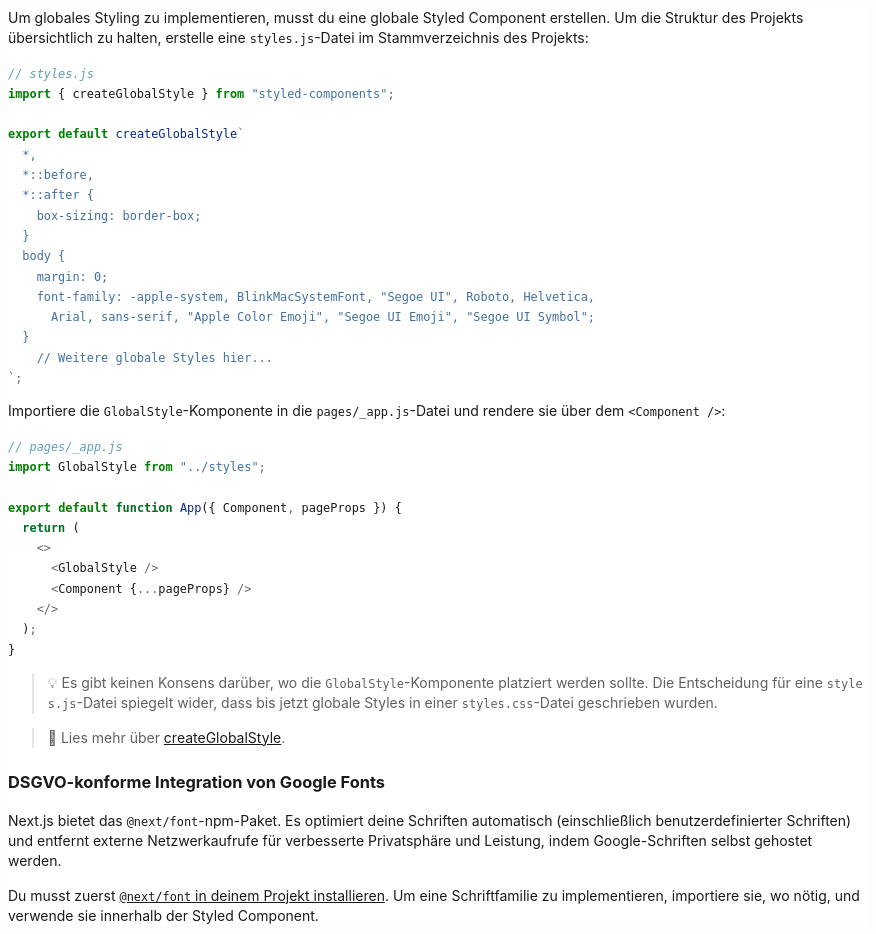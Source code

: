 Um globales Styling zu implementieren, musst du eine globale Styled Component erstellen. Um die Struktur des Projekts übersichtlich zu halten, erstelle eine `styles.js`-Datei im Stammverzeichnis des Projekts:

```js
// styles.js
import { createGlobalStyle } from "styled-components";

export default createGlobalStyle`
  *,
  *::before,
  *::after {
    box-sizing: border-box;
  }
  body {
    margin: 0;
    font-family: -apple-system, BlinkMacSystemFont, "Segoe UI", Roboto, Helvetica,
      Arial, sans-serif, "Apple Color Emoji", "Segoe UI Emoji", "Segoe UI Symbol";
  }
	// Weitere globale Styles hier...
`;
```

Importiere die `GlobalStyle`-Komponente in die `pages/_app.js`-Datei und rendere sie über dem `<Component />`:

```js
// pages/_app.js
import GlobalStyle from "../styles";

export default function App({ Component, pageProps }) {
  return (
    <>
      <GlobalStyle />
      <Component {...pageProps} />
    </>
  );
}
```

> 💡 Es gibt keinen Konsens darüber, wo die `GlobalStyle`-Komponente platziert werden sollte. Die Entscheidung für eine `styles.js`-Datei spiegelt wider, dass bis jetzt globale Styles in einer `styles.css`-Datei geschrieben wurden.

> 📙 Lies mehr über [createGlobalStyle](https://styled-components.com/docs/api#createglobalstyle).

### DSGVO-konforme Integration von Google Fonts

Next.js bietet das `@next/font`-npm-Paket. Es optimiert deine Schriften automatisch (einschließlich benutzerdefinierter Schriften) und entfernt externe Netzwerkaufrufe für verbesserte Privatsphäre und Leistung, indem Google-Schriften selbst gehostet werden.

Du musst zuerst [`@next/font` in deinem Projekt installieren](https://nextjs.org/docs/basic-features/font-optimization#usage). Um eine Schriftfamilie zu implementieren, importiere sie, wo nötig, und verwende sie innerhalb der Styled Component.
